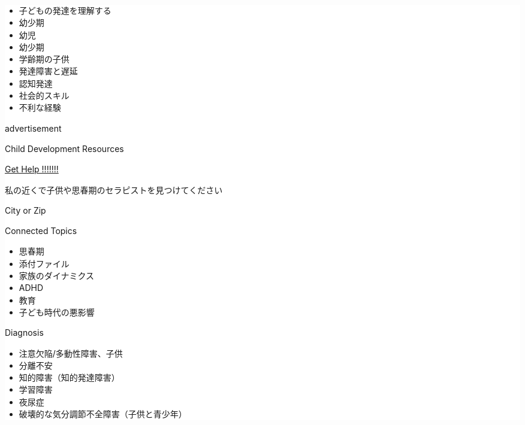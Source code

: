 * 子どもの発達を理解する
* 幼少期
* 幼児
* 幼少期
* 学齢期の子供
* 発達障害と遅延
* 認知発達
* 社会的スキル
* 不利な経験











advertisement










 Child Development Resources 



[Get Help
 !!!!!!!](https://www.psychologytoday.com/us/therapists?category=child-or-adolescent "Find a child or adolescent therapist near me")

私の近くで子供や思春期のセラピストを見つけてください









 City or Zip
 










Connected Topics
* 思春期
* 添付ファイル
* 家族のダイナミクス
* ADHD
* 教育
* 子ども時代の悪影響




Diagnosis
* 注意欠陥/多動性障害、子供
* 分離不安
* 知的障害（知的発達障害）
* 学習障害
* 夜尿症
* 破壊的な気分調節不全障害（子供と青少年）
